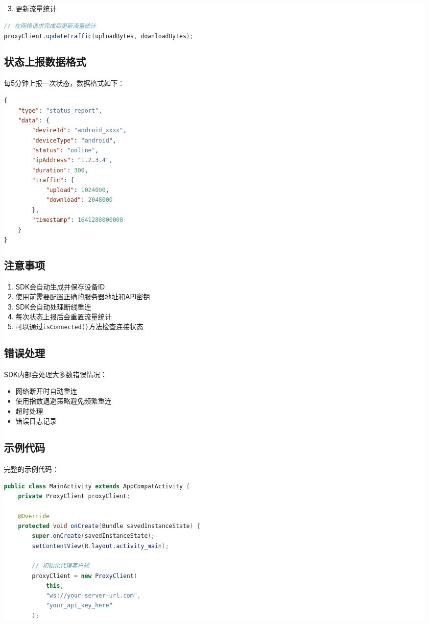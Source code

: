 3. 更新流量统计

```java
// 在网络请求完成后更新流量统计
proxyClient.updateTraffic(uploadBytes, downloadBytes);
```

## 状态上报数据格式

每5分钟上报一次状态，数据格式如下：

```json
{
    "type": "status_report",
    "data": {
        "deviceId": "android_xxxx",
        "deviceType": "android",
        "status": "online",
        "ipAddress": "1.2.3.4",
        "duration": 300,
        "traffic": {
            "upload": 1024000,
            "download": 2048000
        },
        "timestamp": 1641288000000
    }
}
```

## 注意事项

1. SDK会自动生成并保存设备ID
2. 使用前需要配置正确的服务器地址和API密钥
3. SDK会自动处理断线重连
4. 每次状态上报后会重置流量统计
5. 可以通过`isConnected()`方法检查连接状态

## 错误处理

SDK内部会处理大多数错误情况：
- 网络断开时自动重连
- 使用指数退避策略避免频繁重连
- 超时处理
- 错误日志记录

## 示例代码

完整的示例代码：

```java
public class MainActivity extends AppCompatActivity {
    private ProxyClient proxyClient;

    @Override
    protected void onCreate(Bundle savedInstanceState) {
        super.onCreate(savedInstanceState);
        setContentView(R.layout.activity_main);

        // 初始化代理客户端
        proxyClient = new ProxyClient(
            this,
            "ws://your-server-url.com",
            "your_api_key_here"
        );

```